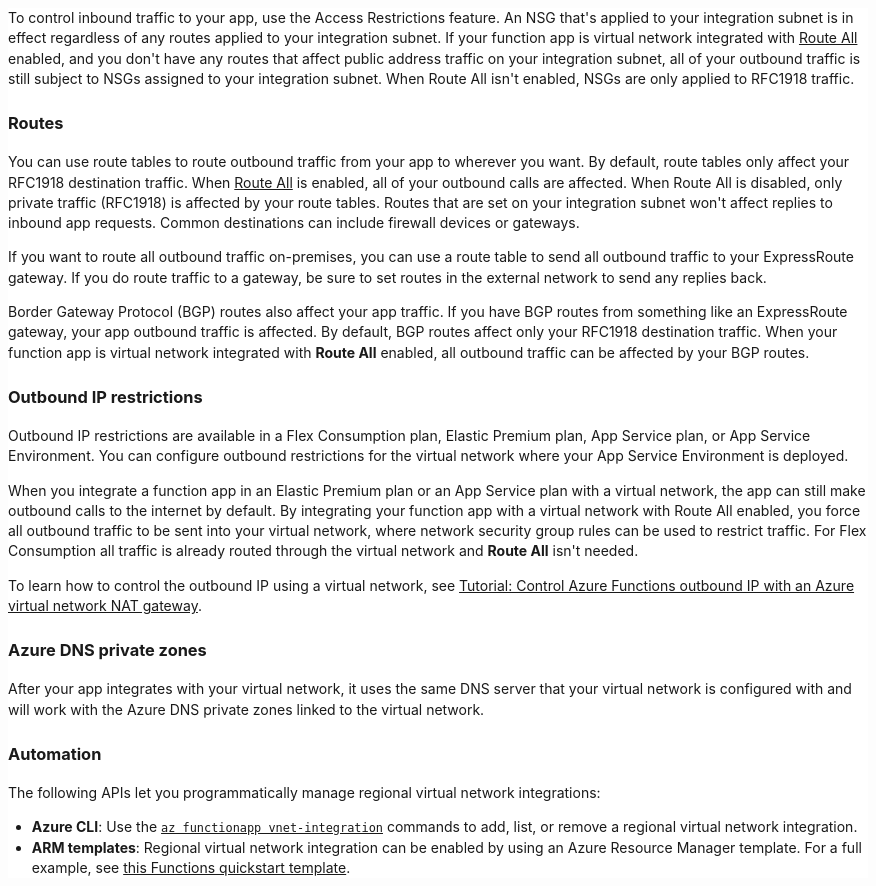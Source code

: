 To control inbound traffic to your app, use the Access Restrictions feature. An NSG that's applied to your integration subnet is in effect regardless of any routes applied to your integration subnet. If your function app is virtual network integrated with [Route All](../app-service/configure-vnet-integration-routing.md#configure-application-routing) enabled, and you don't have any routes that affect public address traffic on your integration subnet, all of your outbound traffic is still subject to NSGs assigned to your integration subnet. When Route All isn't enabled, NSGs are only applied to RFC1918 traffic.

### Routes

You can use route tables to route outbound traffic from your app to wherever you want. By default, route tables only affect your RFC1918 destination traffic. When [Route All](../app-service/overview-vnet-integration.md#application-routing) is enabled, all of your outbound calls are affected. When Route All is disabled, only private traffic (RFC1918) is affected by your route tables. Routes that are set on your integration subnet won't affect replies to inbound app requests. Common destinations can include firewall devices or gateways.

If you want to route all outbound traffic on-premises, you can use a route table to send all outbound traffic to your ExpressRoute gateway. If you do route traffic to a gateway, be sure to set routes in the external network to send any replies back.

Border Gateway Protocol (BGP) routes also affect your app traffic. If you have BGP routes from something like an ExpressRoute gateway, your app outbound traffic is affected. By default, BGP routes affect only your RFC1918 destination traffic. When your function app is virtual network integrated with **Route All** enabled, all outbound traffic can be affected by your BGP routes.

### Outbound IP restrictions

Outbound IP restrictions are available in a Flex Consumption plan, Elastic Premium plan, App Service plan, or App Service Environment. You can configure outbound restrictions for the virtual network where your App Service Environment is deployed.

When you integrate a function app in an Elastic Premium plan or an App Service plan with a virtual network, the app can still make outbound calls to the internet by default. By integrating your function app with a virtual network with Route All enabled, you force all outbound traffic to be sent into your virtual network, where network security group rules can be used to restrict traffic. For Flex Consumption all traffic is already routed through the virtual network and **Route All** isn't needed.

To learn how to control the outbound IP using a virtual network, see [Tutorial: Control Azure Functions outbound IP with an Azure virtual network NAT gateway](functions-how-to-use-nat-gateway.md). 

### Azure DNS private zones 

After your app integrates with your virtual network, it uses the same DNS server that your virtual network is configured with and will work with the Azure DNS private zones linked to the virtual network.

### Automation
The following APIs let you programmatically manage regional virtual network integrations:

+ **Azure CLI**: Use the [`az functionapp vnet-integration`](/cli/azure/functionapp/vnet-integration) commands to add, list, or remove a regional virtual network integration.  
+ **ARM templates**: Regional virtual network integration can be enabled by using an Azure Resource Manager template. For a full example, see [this Functions quickstart template](https://azure.microsoft.com/resources/templates/function-premium-vnet-integration/).
